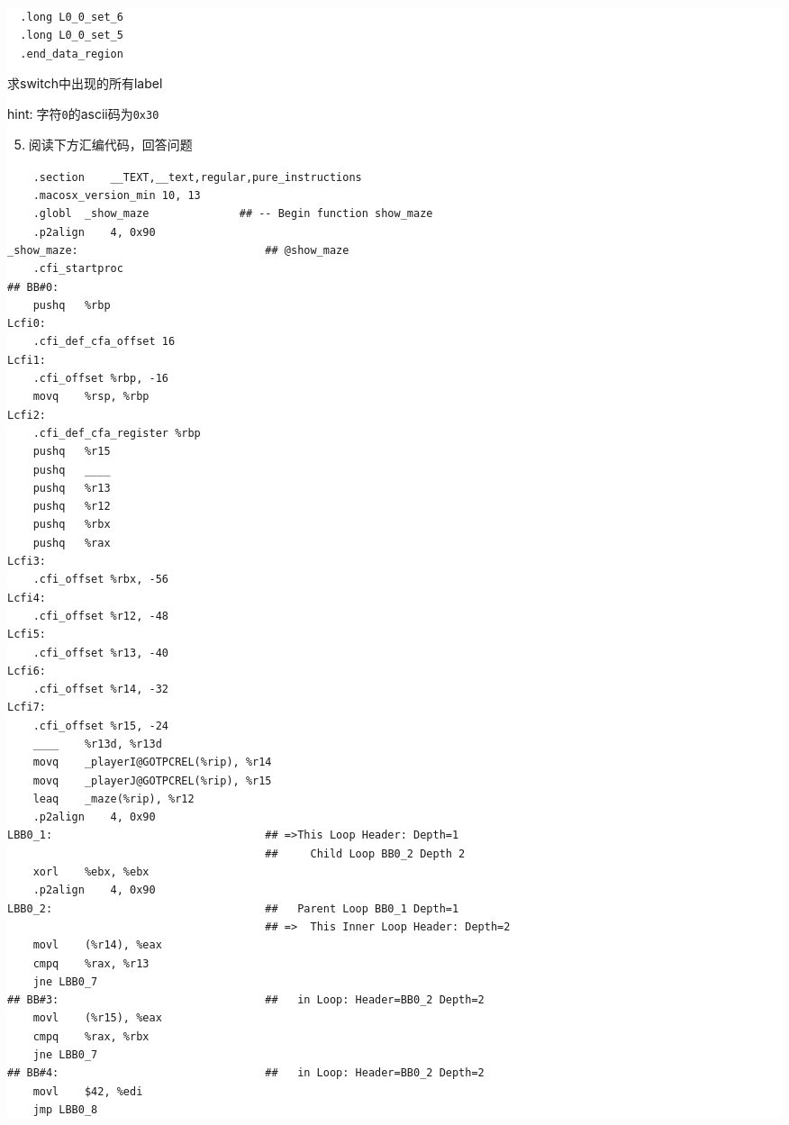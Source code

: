 ```assembly
  .long	L0_0_set_6
  .long	L0_0_set_5
  .end_data_region
```

求switch中出现的所有label

hint: 字符`0`的ascii码为`0x30`



5. 阅读下方汇编代码，回答问题

```assembly
	.section	__TEXT,__text,regular,pure_instructions
	.macosx_version_min 10, 13
	.globl	_show_maze              ## -- Begin function show_maze
	.p2align	4, 0x90
_show_maze:                             ## @show_maze
	.cfi_startproc
## BB#0:
	pushq	%rbp
Lcfi0:
	.cfi_def_cfa_offset 16
Lcfi1:
	.cfi_offset %rbp, -16
	movq	%rsp, %rbp
Lcfi2:
	.cfi_def_cfa_register %rbp
	pushq	%r15
	pushq	____
	pushq	%r13
	pushq	%r12
	pushq	%rbx
	pushq	%rax
Lcfi3:
	.cfi_offset %rbx, -56
Lcfi4:
	.cfi_offset %r12, -48
Lcfi5:
	.cfi_offset %r13, -40
Lcfi6:
	.cfi_offset %r14, -32
Lcfi7:
	.cfi_offset %r15, -24
	____	%r13d, %r13d
	movq	_playerI@GOTPCREL(%rip), %r14
	movq	_playerJ@GOTPCREL(%rip), %r15
	leaq	_maze(%rip), %r12
	.p2align	4, 0x90
LBB0_1:                                 ## =>This Loop Header: Depth=1
                                        ##     Child Loop BB0_2 Depth 2
	xorl	%ebx, %ebx
	.p2align	4, 0x90
LBB0_2:                                 ##   Parent Loop BB0_1 Depth=1
                                        ## =>  This Inner Loop Header: Depth=2
	movl	(%r14), %eax
	cmpq	%rax, %r13
	jne	LBB0_7
## BB#3:                                ##   in Loop: Header=BB0_2 Depth=2
	movl	(%r15), %eax
	cmpq	%rax, %rbx
	jne	LBB0_7
## BB#4:                                ##   in Loop: Header=BB0_2 Depth=2
	movl	$42, %edi
	jmp	LBB0_8
```